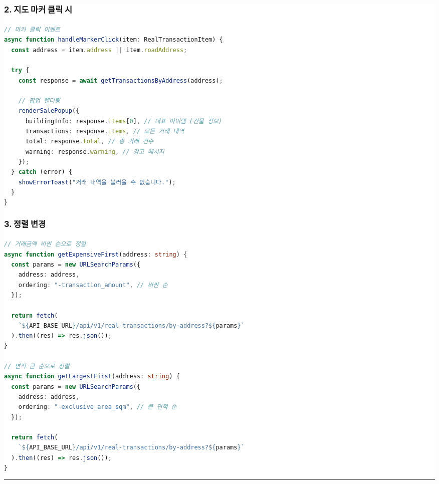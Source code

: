 ### **2. 지도 마커 클릭 시**

```typescript
// 마커 클릭 이벤트
async function handleMarkerClick(item: RealTransactionItem) {
  const address = item.address || item.roadAddress;

  try {
    const response = await getTransactionsByAddress(address);

    // 팝업 렌더링
    renderSalePopup({
      buildingInfo: response.items[0], // 대표 아이템 (건물 정보)
      transactions: response.items, // 모든 거래 내역
      total: response.total, // 총 거래 건수
      warning: response.warning, // 경고 메시지
    });
  } catch (error) {
    showErrorToast("거래 내역을 불러올 수 없습니다.");
  }
}
```

### **3. 정렬 변경**

```typescript
// 거래금액 비싼 순으로 정렬
async function getExpensiveFirst(address: string) {
  const params = new URLSearchParams({
    address: address,
    ordering: "-transaction_amount", // 비싼 순
  });

  return fetch(
    `${API_BASE_URL}/api/v1/real-transactions/by-address?${params}`
  ).then((res) => res.json());
}

// 면적 큰 순으로 정렬
async function getLargestFirst(address: string) {
  const params = new URLSearchParams({
    address: address,
    ordering: "-exclusive_area_sqm", // 큰 면적 순
  });

  return fetch(
    `${API_BASE_URL}/api/v1/real-transactions/by-address?${params}`
  ).then((res) => res.json());
}
```

---
